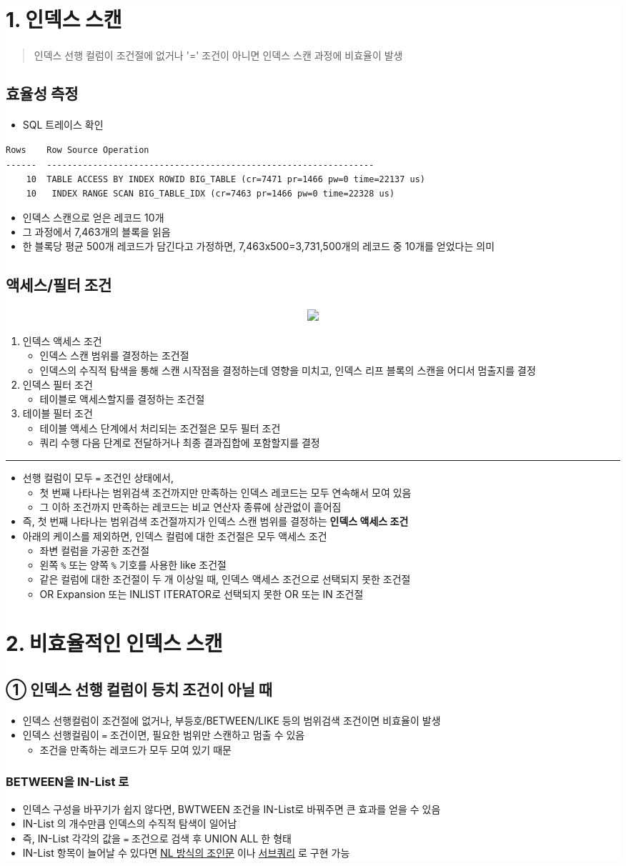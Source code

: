 # 1. 인덱스 스캔
> 인덱스 선행 컬럼이 조건절에 없거나 '=' 조건이 아니면 인덱스 스캔 과정에 비효율이 발생 

## 효율성 측정 
- SQL 트레이스 확인
```
Rows	Row Source Operation
------	----------------------------------------------------------------
    10	TABLE ACCESS BY INDEX ROWID BIG_TABLE (cr=7471 pr=1466 pw=0 time=22137 us)
    10	 INDEX RANGE SCAN BIG_TABLE_IDX (cr=7463 pr=1466 pw=0 time=22328 us)
```

- 인덱스 스캔으로 얻은 레코드 10개
- 그 과정에서 7,463개의 블록을 읽음 
- 한 블록당 평균 500개 레코드가 담긴다고 가정하면, 7,463x500=3,731,500개의 레코드 중 10개를 얻었다는 의미 

## 액세스/필터 조건
<div align="center">
<img src="https://velog.velcdn.com/images/dasd412/post/ab251bfa-af58-4133-bb6c-769a2ff63152/image.PNG" width="650">
</div>

1. 인덱스 액세스 조건
	- 인덱스 스캔 범위를 결정하는 조건절
    - 인덱스의 수직적 탐색을 통해 스캔 시작점을 결정하는데 영향을 미치고, 인덱스 리프 블록의 스캔을 어디서 멈출지를 결정
2. 인덱스 필터 조건
	- 테이블로 액세스할지를 결정하는 조건절 
3. 테이블 필터 조건
	- 테이블 액세스 단계에서 처리되는 조건절은 모두 필터 조건
    - 쿼리 수행 다음 단계로 전달하거나 최종 결과집합에 포함할지를 결정 

<hr>

- 선행 컬럼이 모두 `=` 조건인 상태에서,
	- 첫 번째 나타나는 범위검색 조건까지만 만족하는 인덱스 레코드는 모두 연속해서 모여 있음
    - 그 이하 조건까지 만족하는 레코드는 비교 연산자 종류에 상관없이 흩어짐 
- 즉, 첫 번째 나타나는 범위검색 조건절까지가 인덱스 스캔 범위를 결정하는 **인덱스 액세스 조건**
- 아래의 케이스를 제외하면, 인덱스 컬럼에 대한 조건절은 모두 액세스 조건
	- 좌변 컬럼을 가공한 조건절
    - 왼쪽 `%` 또는 양쪽 `%` 기호를 사용한 like 조건절
    - 같은 컬럼에 대한 조건절이 두 개 이상일 때, 인덱스 액세스 조건으로 선택되지 못한 조건절
    - OR Expansion 또는 INLIST ITERATOR로 선택되지 못한 OR 또는 IN 조건절 

# 2. 비효율적인 인덱스 스캔
## ① 인덱스 선행 컬럼이 등치 조건이 아닐 때 
- 인덱스 선행컬럼이 조건절에 없거나, 부등호/BETWEEN/LIKE 등의 범위검색 조건이면 비효율이 발생 
- 인덱스 선행컬림이 `=` 조건이면, 필요한 범위만 스캔하고 멈출 수 있음
	- 조건을 만족하는 레코드가 모두 모여 있기 때문 
### BETWEEN을 IN-List 로
- 인덱스 구성을 바꾸기가 쉽지 않다면, BWTWEEN 조건을 IN-List로 바꿔주면 큰 효과를 얻을 수 있음 
- IN-List 의 개수만큼 인덱스의 수직적 탐색이 일어남
- 즉, IN-List 각각의 값을 `=` 조건으로 검색 후 UNION ALL 한 형태
- IN-List 항목이 늘어날 수 있다면 <u>NL 방식의 조인문</u> 이나 <u>서브쿼리</u> 로 구현 가능 
